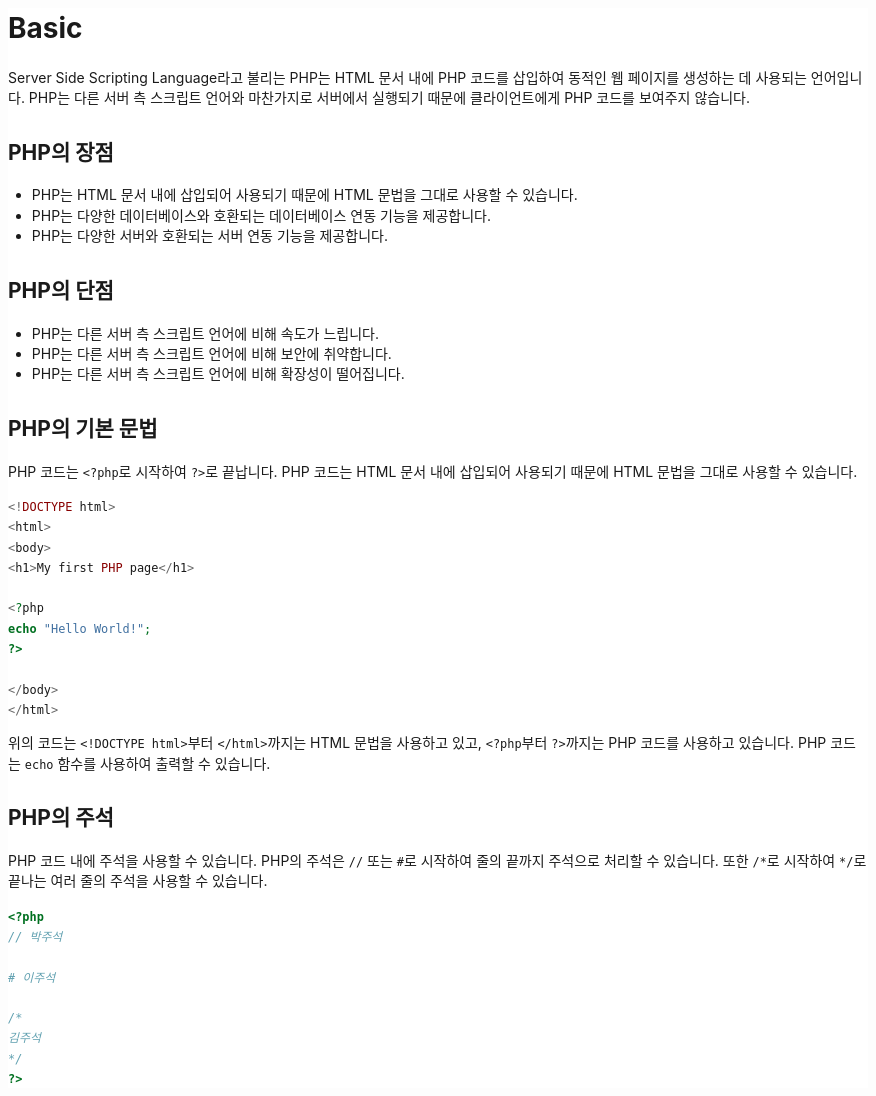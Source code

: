 # Basic

Server Side Scripting Language라고 불리는 PHP는 HTML 문서 내에 PHP 코드를 삽입하여 동적인 웹 페이지를 생성하는 데 사용되는 언어입니다. PHP는 다른 서버 측 스크립트 언어와 마찬가지로 서버에서 실행되기 때문에 클라이언트에게 PHP 코드를 보여주지 않습니다.

## PHP의 장점
- PHP는 HTML 문서 내에 삽입되어 사용되기 때문에 HTML 문법을 그대로 사용할 수 있습니다.
- PHP는 다양한 데이터베이스와 호환되는 데이터베이스 연동 기능을 제공합니다.
- PHP는 다양한 서버와 호환되는 서버 연동 기능을 제공합니다.

## PHP의 단점
- PHP는 다른 서버 측 스크립트 언어에 비해 속도가 느립니다.
- PHP는 다른 서버 측 스크립트 언어에 비해 보안에 취약합니다.
- PHP는 다른 서버 측 스크립트 언어에 비해 확장성이 떨어집니다.

## PHP의 기본 문법
PHP 코드는 `<?php`로 시작하여 `?>`로 끝납니다. PHP 코드는 HTML 문서 내에 삽입되어 사용되기 때문에 HTML 문법을 그대로 사용할 수 있습니다.

```php
<!DOCTYPE html>
<html>
<body>
<h1>My first PHP page</h1>

<?php
echo "Hello World!";
?>

</body>
</html>
```

위의 코드는 `<!DOCTYPE html>`부터 `</html>`까지는 HTML 문법을 사용하고 있고, `<?php`부터 `?>`까지는 PHP 코드를 사용하고 있습니다. PHP 코드는 `echo` 함수를 사용하여 출력할 수 있습니다.

## PHP의 주석
PHP 코드 내에 주석을 사용할 수 있습니다. PHP의 주석은 `//` 또는 `#`로 시작하여 줄의 끝까지 주석으로 처리할 수 있습니다. 또한 `/*`로 시작하여 `*/`로 끝나는 여러 줄의 주석을 사용할 수 있습니다.

```php
<?php
// 박주석

# 이주석

/*
김주석
*/
?>
```
